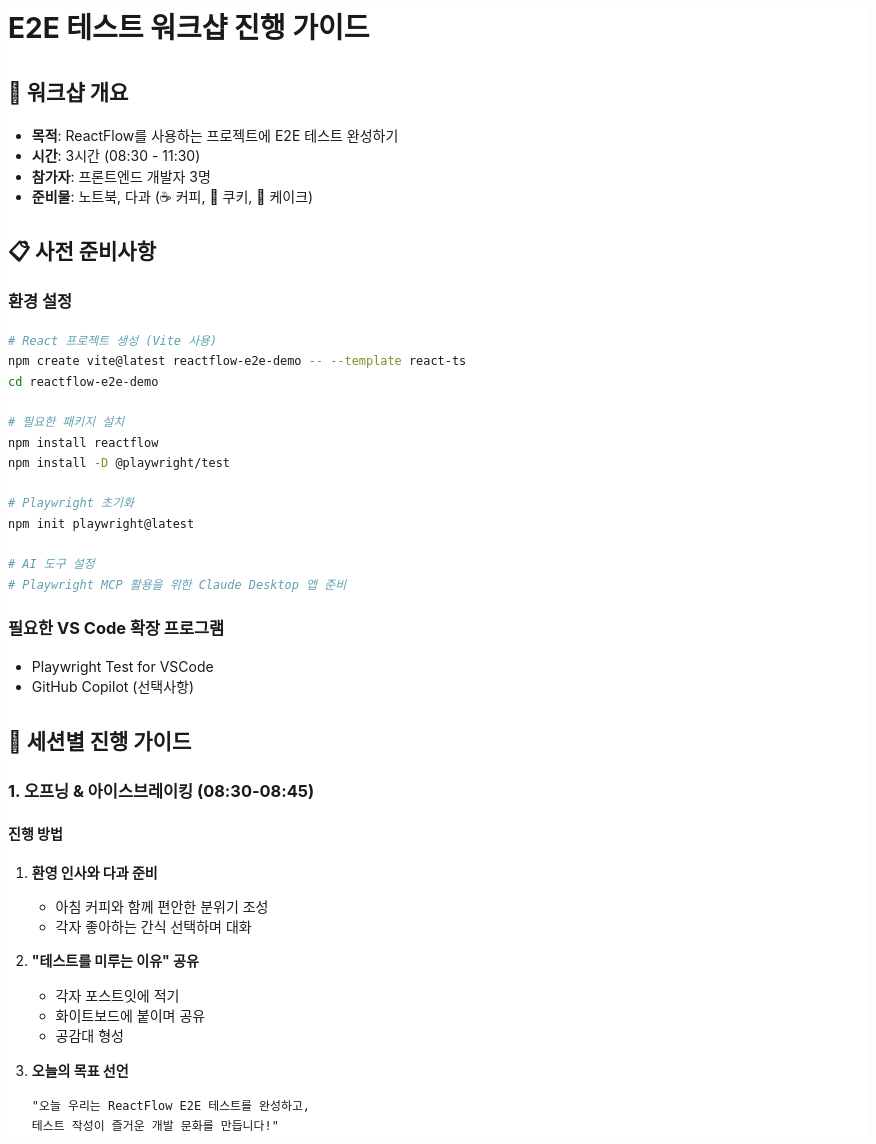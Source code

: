 # E2E 테스트 워크샵 진행 가이드

## 🎯 워크샵 개요

- **목적**: ReactFlow를 사용하는 프로젝트에 E2E 테스트 완성하기
- **시간**: 3시간 (08:30 - 11:30)
- **참가자**: 프론트엔드 개발자 3명
- **준비물**: 노트북, 다과 (☕ 커피, 🍪 쿠키, 🍰 케이크)

## 📋 사전 준비사항

### 환경 설정
```bash
# React 프로젝트 생성 (Vite 사용)
npm create vite@latest reactflow-e2e-demo -- --template react-ts
cd reactflow-e2e-demo

# 필요한 패키지 설치
npm install reactflow
npm install -D @playwright/test

# Playwright 초기화
npm init playwright@latest

# AI 도구 설정
# Playwright MCP 활용을 위한 Claude Desktop 앱 준비
```

### 필요한 VS Code 확장 프로그램
- Playwright Test for VSCode
- GitHub Copilot (선택사항)

## 🚀 세션별 진행 가이드

### 1. 오프닝 & 아이스브레이킹 (08:30-08:45)

#### 진행 방법
1. **환영 인사와 다과 준비**
   - 아침 커피와 함께 편안한 분위기 조성
   - 각자 좋아하는 간식 선택하며 대화

2. **"테스트를 미루는 이유" 공유**
   - 각자 포스트잇에 적기
   - 화이트보드에 붙이며 공유
   - 공감대 형성

3. **오늘의 목표 선언**
   ```
   "오늘 우리는 ReactFlow E2E 테스트를 완성하고,
   테스트 작성이 즐거운 개발 문화를 만듭니다!"
   ```
